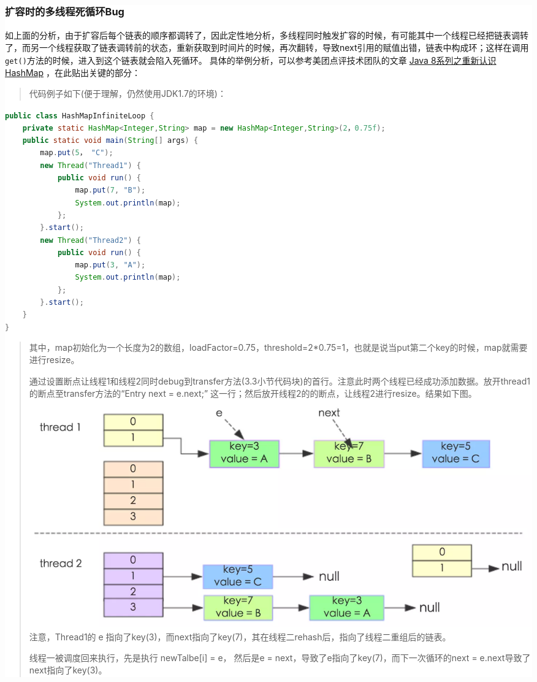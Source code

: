 ### 扩容时的多线程死循环Bug
如上面的分析，由于扩容后每个链表的顺序都调转了，因此定性地分析，多线程同时触发扩容的时候，有可能其中一个线程已经把链表调转了，而另一个线程获取了链表调转前的状态，重新获取到时间片的时候，再次翻转，导致next引用的赋值出错，链表中构成环；这样在调用```get()```方法的时候，进入到这个链表就会陷入死循环。
具体的举例分析，可以参考美团点评技术团队的文章 [Java 8系列之重新认识HashMap](https://tech.meituan.com/java-hashmap.html) ，在此贴出关键的部分：
> 代码例子如下(便于理解，仍然使用JDK1.7的环境)：
```java
public class HashMapInfiniteLoop {
    private static HashMap<Integer,String> map = new HashMap<Integer,String>(2，0.75f);
    public static void main(String[] args) {
        map.put(5， "C");
        new Thread("Thread1") {
            public void run() {
                map.put(7, "B");
                System.out.println(map);
            };
        }.start();
        new Thread("Thread2") {
            public void run() {
                map.put(3, "A");
                System.out.println(map);
            };
        }.start();
    }
}
```

>其中，map初始化为一个长度为2的数组，loadFactor=0.75，threshold=2*0.75=1，也就是说当put第二个key的时候，map就需要进行resize。  
>
>通过设置断点让线程1和线程2同时debug到transfer方法(3.3小节代码块)的首行。注意此时两个线程已经成功添加数据。放开thread1的断点至transfer方法的“Entry next = e.next;” 这一行；然后放开线程2的的断点，让线程2进行resize。结果如下图。  
>![](3.png)
>注意，Thread1的 e 指向了key(3)，而next指向了key(7)，其在线程二rehash后，指向了线程二重组后的链表。
>
>线程一被调度回来执行，先是执行 newTalbe[i] = e， 然后是e = next，导致了e指向了key(7)，而下一次循环的next = e.next导致了next指向了key(3)。  